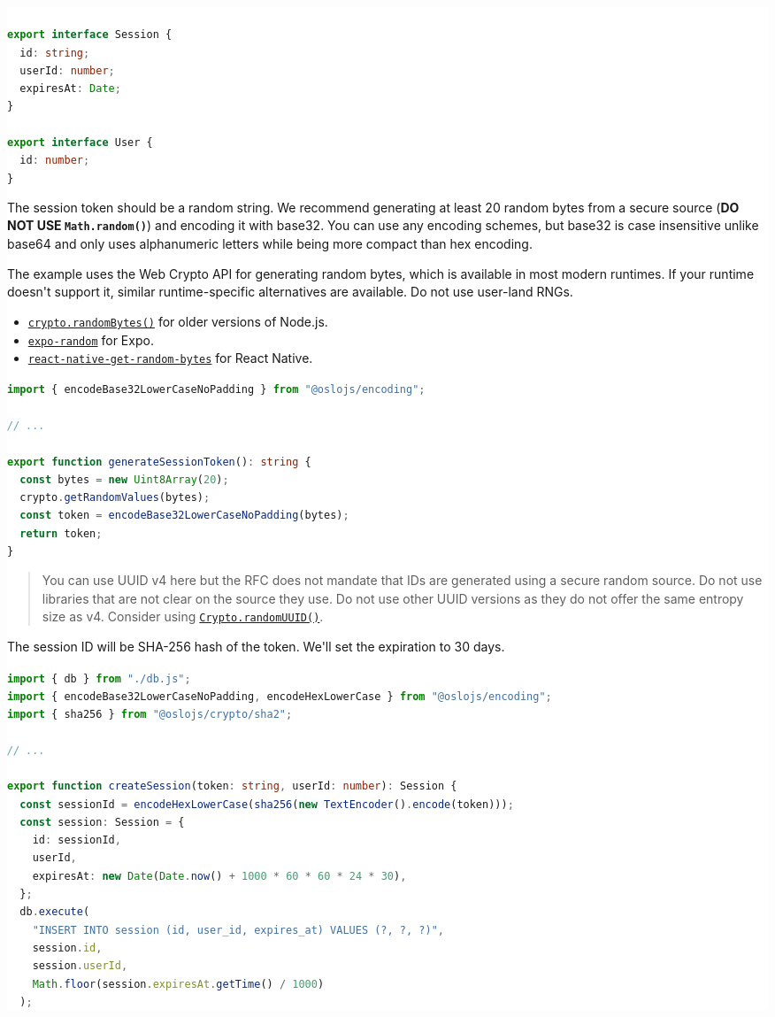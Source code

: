 ```ts

export interface Session {
  id: string;
  userId: number;
  expiresAt: Date;
}

export interface User {
  id: number;
}
```

The session token should be a random string. We recommend generating at least 20 random bytes from a secure source (**DO NOT USE `Math.random()`**) and encoding it with base32. You can use any encoding schemes, but base32 is case insensitive unlike base64 and only uses alphanumeric letters while being more compact than hex encoding.

The example uses the Web Crypto API for generating random bytes, which is available in most modern runtimes. If your runtime doesn't support it, similar runtime-specific alternatives are available. Do not use user-land RNGs.

- [`crypto.randomBytes()`](https://nodejs.org/api/crypto.html#cryptorandombytessize-callback) for older versions of Node.js.
- [`expo-random`](https://docs.expo.dev/versions/v49.0.0/sdk/random/) for Expo.
- [`react-native-get-random-bytes`](https://github.com/LinusU/react-native-get-random-values) for React Native.

```ts
import { encodeBase32LowerCaseNoPadding } from "@oslojs/encoding";

// ...

export function generateSessionToken(): string {
  const bytes = new Uint8Array(20);
  crypto.getRandomValues(bytes);
  const token = encodeBase32LowerCaseNoPadding(bytes);
  return token;
}
```

> You can use UUID v4 here but the RFC does not mandate that IDs are generated using a secure random source. Do not use libraries that are not clear on the source they use. Do not use other UUID versions as they do not offer the same entropy size as v4. Consider using [`Crypto.randomUUID()`](https://developer.mozilla.org/en-US/docs/Web/API/Crypto/randomUUID).

The session ID will be SHA-256 hash of the token. We'll set the expiration to 30 days.

```ts
import { db } from "./db.js";
import { encodeBase32LowerCaseNoPadding, encodeHexLowerCase } from "@oslojs/encoding";
import { sha256 } from "@oslojs/crypto/sha2";

// ...

export function createSession(token: string, userId: number): Session {
  const sessionId = encodeHexLowerCase(sha256(new TextEncoder().encode(token)));
  const session: Session = {
    id: sessionId,
    userId,
    expiresAt: new Date(Date.now() + 1000 * 60 * 60 * 24 * 30),
  };
  db.execute(
    "INSERT INTO session (id, user_id, expires_at) VALUES (?, ?, ?)",
    session.id,
    session.userId,
    Math.floor(session.expiresAt.getTime() / 1000)
  );
```